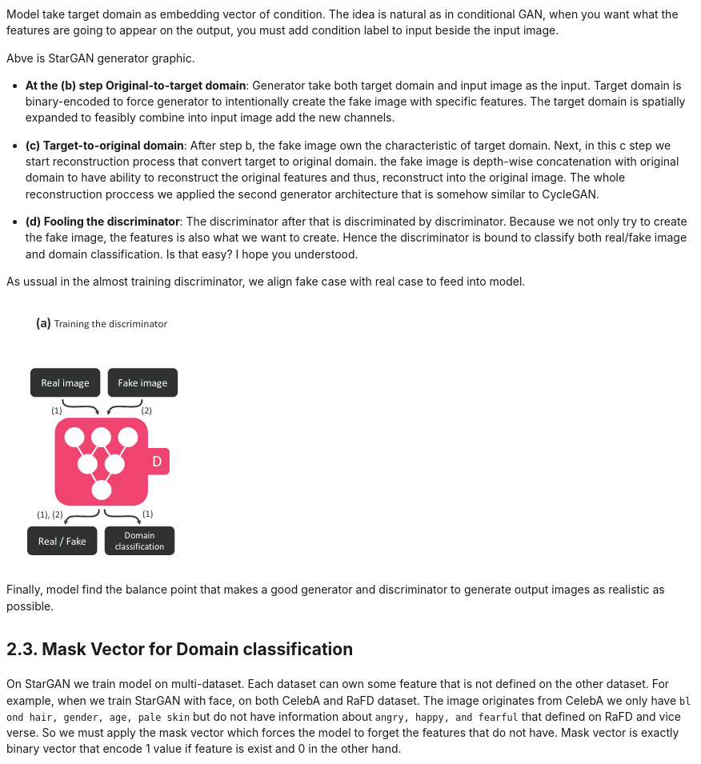 
Model take target domain as embedding vector of condition. The idea is natural as in conditional GAN, when you want what the features are going to appear on the output, you must add condition label to input beside the input image.

Abve is StarGAN generator graphic. 

* **At the (b) step Original-to-target domain**: Generator take both target domain and input image as the input. Target domain is binary-encoded to force generator to intentionally create the fake image with specific features. The target domain is spatially expanded to feasibly combine into input image add the new channels.

* **(c) Target-to-original domain**: After step b, the fake image own the characteristic of target domain. Next, in this c step we start reconstruction process that convert target to original domain. the fake image is depth-wise concatenation with original domain to have ability to reconstruct the original features and thus, reconstruct into the original image. The whole reconstruction proccess we applied the second generator architecture that is somehow similar to CycleGAN.

* **(d) Fooling the discriminator**: The discriminator after that is discriminated by discriminator. Because we not only try to create the fake image, the features is also what we want to create. Hence the discriminator is bound to classify both real/fake image and domain classification. Is that easy? I hope you understood.

As ussual in the almost training discriminator, we align fake case with real case to feed into model.

<img src="/assets/images/20210201_StarGAN/pic3.png" class="largepic"/>

Finally, model find the balance point that makes a good generator and discriminator to generate output images as realistic as possible.

## 2.3. Mask Vector for Domain classification

On StarGAN we train model on multi-dataset. Each dataset can own some feature that is not defined on the other dataset. For example, when we train StarGAN with face, on both CelebA and RaFD dataset. The image originates from CelebA we only have `blond hair, gender, age, pale skin` but do not have information about `angry, happy, and fearful` that defined on RaFD and vice verse. So we must apply the mask vector which forces the model to forget the features that do not have. Mask vector is exactly binary vector that encode 1 value if feature is exist and 0 in the other hand.
